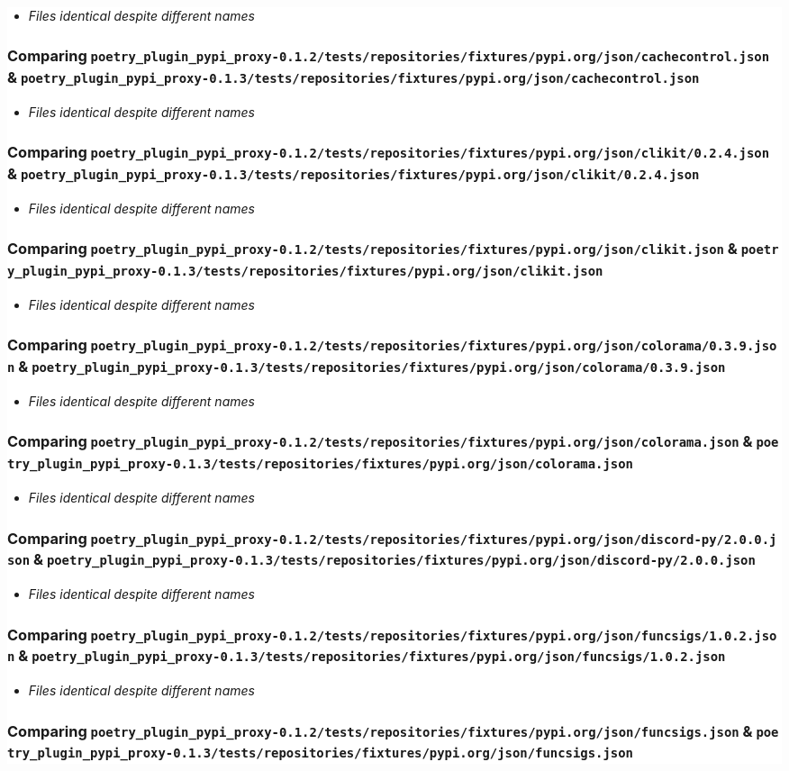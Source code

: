 * *Files identical despite different names*

### Comparing `poetry_plugin_pypi_proxy-0.1.2/tests/repositories/fixtures/pypi.org/json/cachecontrol.json` & `poetry_plugin_pypi_proxy-0.1.3/tests/repositories/fixtures/pypi.org/json/cachecontrol.json`

 * *Files identical despite different names*

### Comparing `poetry_plugin_pypi_proxy-0.1.2/tests/repositories/fixtures/pypi.org/json/clikit/0.2.4.json` & `poetry_plugin_pypi_proxy-0.1.3/tests/repositories/fixtures/pypi.org/json/clikit/0.2.4.json`

 * *Files identical despite different names*

### Comparing `poetry_plugin_pypi_proxy-0.1.2/tests/repositories/fixtures/pypi.org/json/clikit.json` & `poetry_plugin_pypi_proxy-0.1.3/tests/repositories/fixtures/pypi.org/json/clikit.json`

 * *Files identical despite different names*

### Comparing `poetry_plugin_pypi_proxy-0.1.2/tests/repositories/fixtures/pypi.org/json/colorama/0.3.9.json` & `poetry_plugin_pypi_proxy-0.1.3/tests/repositories/fixtures/pypi.org/json/colorama/0.3.9.json`

 * *Files identical despite different names*

### Comparing `poetry_plugin_pypi_proxy-0.1.2/tests/repositories/fixtures/pypi.org/json/colorama.json` & `poetry_plugin_pypi_proxy-0.1.3/tests/repositories/fixtures/pypi.org/json/colorama.json`

 * *Files identical despite different names*

### Comparing `poetry_plugin_pypi_proxy-0.1.2/tests/repositories/fixtures/pypi.org/json/discord-py/2.0.0.json` & `poetry_plugin_pypi_proxy-0.1.3/tests/repositories/fixtures/pypi.org/json/discord-py/2.0.0.json`

 * *Files identical despite different names*

### Comparing `poetry_plugin_pypi_proxy-0.1.2/tests/repositories/fixtures/pypi.org/json/funcsigs/1.0.2.json` & `poetry_plugin_pypi_proxy-0.1.3/tests/repositories/fixtures/pypi.org/json/funcsigs/1.0.2.json`

 * *Files identical despite different names*

### Comparing `poetry_plugin_pypi_proxy-0.1.2/tests/repositories/fixtures/pypi.org/json/funcsigs.json` & `poetry_plugin_pypi_proxy-0.1.3/tests/repositories/fixtures/pypi.org/json/funcsigs.json`
